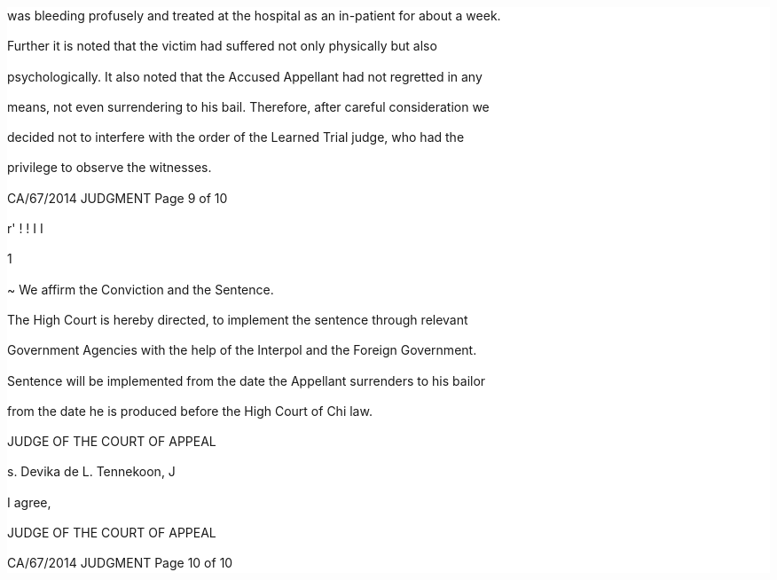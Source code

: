was bleeding profusely and treated at the hospital as an in-patient for about a week.

Further it is noted that the victim had suffered not only physically but also

psychologically. It also noted that the Accused Appellant had not regretted in any

means, not even surrendering to his bail. Therefore, after careful consideration we

decided not to interfere with the order of the Learned Trial judge, who had the

privilege to observe the witnesses.

CA/67/2014 JUDGMENT Page 9 of 10

r' ! ! I I

1

~ We affirm the Conviction and the Sentence.

The High Court is hereby directed, to implement the sentence through relevant

Government Agencies with the help of the Interpol and the Foreign Government.

Sentence will be implemented from the date the Appellant surrenders to his bailor

from the date he is produced before the High Court of Chi law.

JUDGE OF THE COURT OF APPEAL

s. Devika de L. Tennekoon, J

I agree,

JUDGE OF THE COURT OF APPEAL

CA/67/2014 JUDGMENT Page 10 of 10